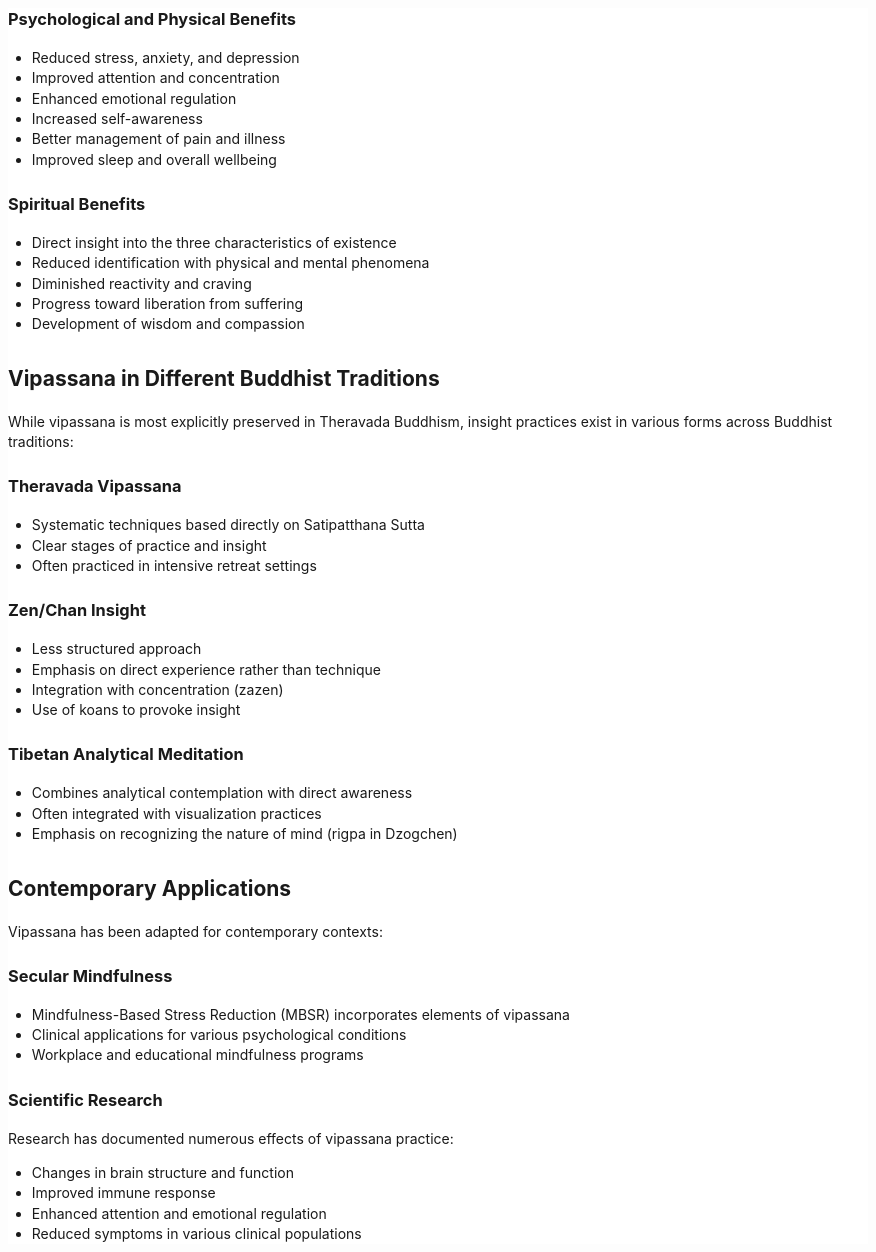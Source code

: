 ### Psychological and Physical Benefits
- Reduced stress, anxiety, and depression
- Improved attention and concentration
- Enhanced emotional regulation
- Increased self-awareness
- Better management of pain and illness
- Improved sleep and overall wellbeing

### Spiritual Benefits
- Direct insight into the three characteristics of existence
- Reduced identification with physical and mental phenomena
- Diminished reactivity and craving
- Progress toward liberation from suffering
- Development of wisdom and compassion

## Vipassana in Different Buddhist Traditions

While vipassana is most explicitly preserved in Theravada Buddhism, insight practices exist in various forms across Buddhist traditions:

### Theravada Vipassana
- Systematic techniques based directly on Satipatthana Sutta
- Clear stages of practice and insight
- Often practiced in intensive retreat settings

### Zen/Chan Insight
- Less structured approach
- Emphasis on direct experience rather than technique
- Integration with concentration (zazen)
- Use of koans to provoke insight

### Tibetan Analytical Meditation
- Combines analytical contemplation with direct awareness
- Often integrated with visualization practices
- Emphasis on recognizing the nature of mind (rigpa in Dzogchen)

## Contemporary Applications

Vipassana has been adapted for contemporary contexts:

### Secular Mindfulness
- Mindfulness-Based Stress Reduction (MBSR) incorporates elements of vipassana
- Clinical applications for various psychological conditions
- Workplace and educational mindfulness programs

### Scientific Research
Research has documented numerous effects of vipassana practice:
- Changes in brain structure and function
- Improved immune response
- Enhanced attention and emotional regulation
- Reduced symptoms in various clinical populations
